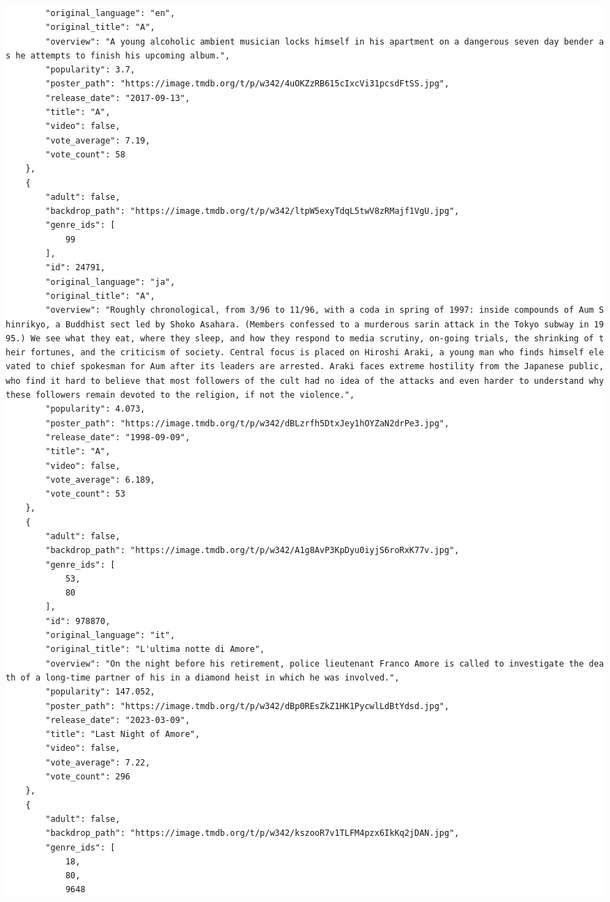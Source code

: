             "original_language": "en",
            "original_title": "A",
            "overview": "A young alcoholic ambient musician locks himself in his apartment on a dangerous seven day bender as he attempts to finish his upcoming album.",
            "popularity": 3.7,
            "poster_path": "https://image.tmdb.org/t/p/w342/4uOKZzRB615cIxcVi31pcsdFtSS.jpg",
            "release_date": "2017-09-13",
            "title": "A",
            "video": false,
            "vote_average": 7.19,
            "vote_count": 58
        },
        {
            "adult": false,
            "backdrop_path": "https://image.tmdb.org/t/p/w342/ltpW5exyTdqL5twV8zRMajf1VgU.jpg",
            "genre_ids": [
                99
            ],
            "id": 24791,
            "original_language": "ja",
            "original_title": "A",
            "overview": "Roughly chronological, from 3/96 to 11/96, with a coda in spring of 1997: inside compounds of Aum Shinrikyo, a Buddhist sect led by Shoko Asahara. (Members confessed to a murderous sarin attack in the Tokyo subway in 1995.) We see what they eat, where they sleep, and how they respond to media scrutiny, on-going trials, the shrinking of their fortunes, and the criticism of society. Central focus is placed on Hiroshi Araki, a young man who finds himself elevated to chief spokesman for Aum after its leaders are arrested. Araki faces extreme hostility from the Japanese public, who find it hard to believe that most followers of the cult had no idea of the attacks and even harder to understand why these followers remain devoted to the religion, if not the violence.",
            "popularity": 4.073,
            "poster_path": "https://image.tmdb.org/t/p/w342/dBLzrfh5DtxJey1hOYZaN2drPe3.jpg",
            "release_date": "1998-09-09",
            "title": "A",
            "video": false,
            "vote_average": 6.189,
            "vote_count": 53
        },
        {
            "adult": false,
            "backdrop_path": "https://image.tmdb.org/t/p/w342/A1g8AvP3KpDyu0iyjS6roRxK77v.jpg",
            "genre_ids": [
                53,
                80
            ],
            "id": 978870,
            "original_language": "it",
            "original_title": "L'ultima notte di Amore",
            "overview": "On the night before his retirement, police lieutenant Franco Amore is called to investigate the death of a long-time partner of his in a diamond heist in which he was involved.",
            "popularity": 147.052,
            "poster_path": "https://image.tmdb.org/t/p/w342/dBp0REsZkZ1HK1PycwlLdBtYdsd.jpg",
            "release_date": "2023-03-09",
            "title": "Last Night of Amore",
            "video": false,
            "vote_average": 7.22,
            "vote_count": 296
        },
        {
            "adult": false,
            "backdrop_path": "https://image.tmdb.org/t/p/w342/kszooR7v1TLFM4pzx6IkKq2jDAN.jpg",
            "genre_ids": [
                18,
                80,
                9648